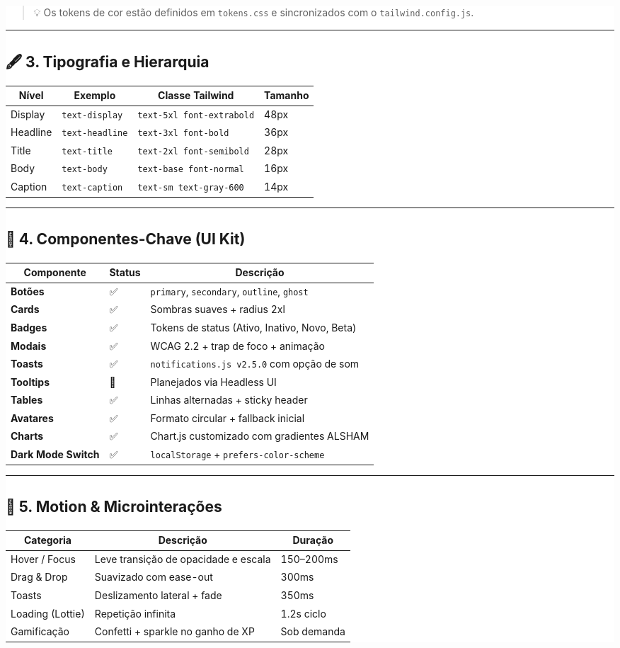 > 💡 Os tokens de cor estão definidos em `tokens.css` e sincronizados com o `tailwind.config.js`.

---

## 🖋️ **3. Tipografia e Hierarquia**

| Nível | Exemplo | Classe Tailwind | Tamanho |
|--------|----------|------------------|----------|
| Display | `text-display` | `text-5xl font-extrabold` | 48px |
| Headline | `text-headline` | `text-3xl font-bold` | 36px |
| Title | `text-title` | `text-2xl font-semibold` | 28px |
| Body | `text-body` | `text-base font-normal` | 16px |
| Caption | `text-caption` | `text-sm text-gray-600` | 14px |

---

## 🧱 **4. Componentes-Chave (UI Kit)**

| Componente | Status | Descrição |
|-------------|--------|------------|
| **Botões** | ✅ | `primary`, `secondary`, `outline`, `ghost` |
| **Cards** | ✅ | Sombras suaves + radius 2xl |
| **Badges** | ✅ | Tokens de status (Ativo, Inativo, Novo, Beta) |
| **Modais** | ✅ | WCAG 2.2 + trap de foco + animação |
| **Toasts** | ✅ | `notifications.js v2.5.0` com opção de som |
| **Tooltips** | 🔄 | Planejados via Headless UI |
| **Tables** | ✅ | Linhas alternadas + sticky header |
| **Avatares** | ✅ | Formato circular + fallback inicial |
| **Charts** | ✅ | Chart.js customizado com gradientes ALSHAM |
| **Dark Mode Switch** | ✅ | `localStorage` + `prefers-color-scheme` |

---

## 🧠 **5. Motion & Microinterações**

| Categoria | Descrição | Duração |
|------------|------------|----------|
| Hover / Focus | Leve transição de opacidade e escala | 150–200ms |
| Drag & Drop | Suavizado com ease-out | 300ms |
| Toasts | Deslizamento lateral + fade | 350ms |
| Loading (Lottie) | Repetição infinita | 1.2s ciclo |
| Gamificação | Confetti + sparkle no ganho de XP | Sob demanda |
